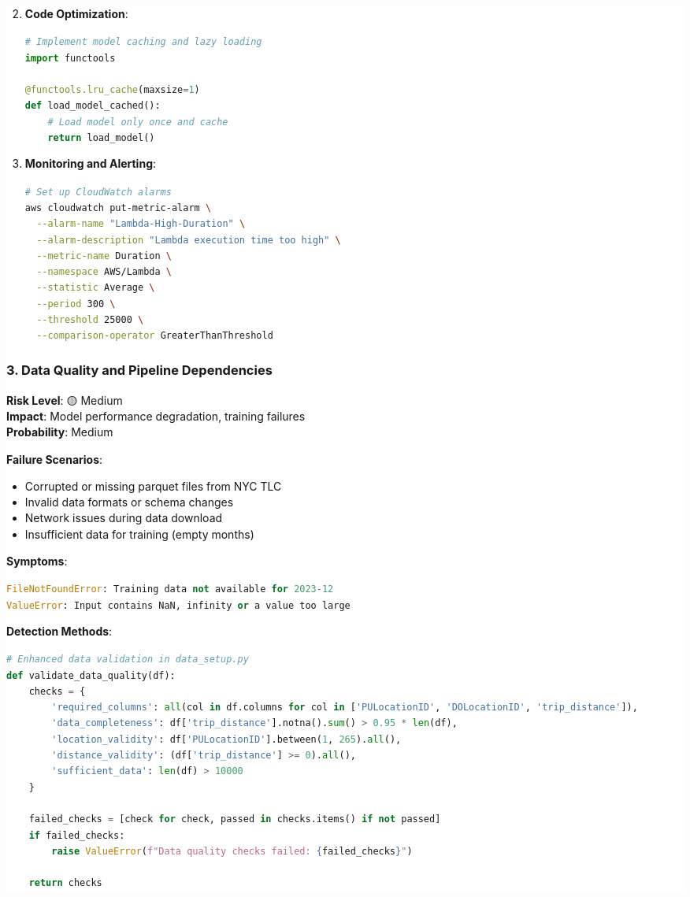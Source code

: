 2. **Code Optimization**:
   ```python
   # Implement model caching and lazy loading
   import functools
   
   @functools.lru_cache(maxsize=1)
   def load_model_cached():
       # Load model only once and cache
       return load_model()
   ```

3. **Monitoring and Alerting**:
   ```bash
   # Set up CloudWatch alarms
   aws cloudwatch put-metric-alarm \
     --alarm-name "Lambda-High-Duration" \
     --alarm-description "Lambda execution time too high" \
     --metric-name Duration \
     --namespace AWS/Lambda \
     --statistic Average \
     --period 300 \
     --threshold 25000 \
     --comparison-operator GreaterThanThreshold
   ```

### 3. **Data Quality and Pipeline Dependencies**
**Risk Level**: 🟡 Medium  
**Impact**: Model performance degradation, training failures  
**Probability**: Medium  

**Failure Scenarios**:
- Corrupted or missing parquet files from NYC TLC
- Invalid data formats or schema changes
- Network issues during data download
- Insufficient data for training (empty months)

**Symptoms**:
```python
FileNotFoundError: Training data not available for 2023-12
ValueError: Input contains NaN, infinity or a value too large
```

**Detection Methods**:
```python
# Enhanced data validation in data_setup.py
def validate_data_quality(df):
    checks = {
        'required_columns': all(col in df.columns for col in ['PULocationID', 'DOLocationID', 'trip_distance']),
        'data_completeness': df['trip_distance'].notna().sum() > 0.95 * len(df),
        'location_validity': df['PULocationID'].between(1, 265).all(),
        'distance_validity': (df['trip_distance'] >= 0).all(),
        'sufficient_data': len(df) > 10000
    }
    
    failed_checks = [check for check, passed in checks.items() if not passed]
    if failed_checks:
        raise ValueError(f"Data quality checks failed: {failed_checks}")
    
    return checks
```
